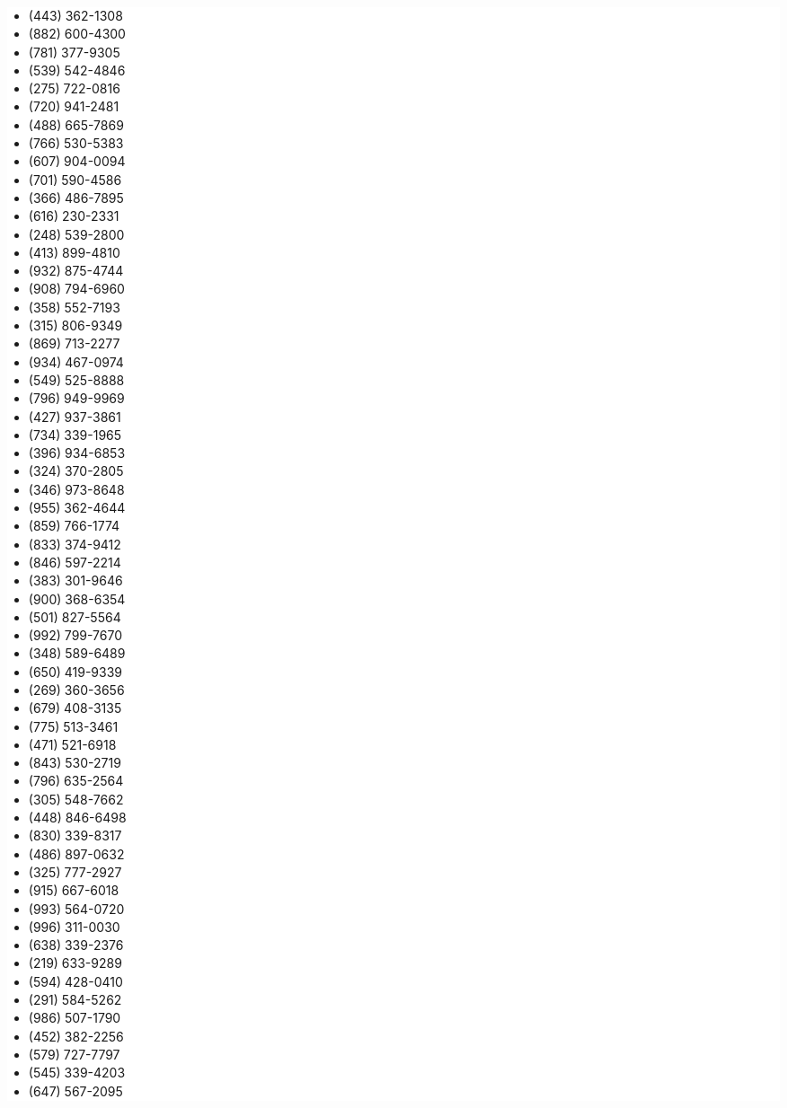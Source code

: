 - (443) 362-1308
- (882) 600-4300
- (781) 377-9305
- (539) 542-4846
- (275) 722-0816
- (720) 941-2481
- (488) 665-7869
- (766) 530-5383
- (607) 904-0094
- (701) 590-4586
- (366) 486-7895
- (616) 230-2331
- (248) 539-2800
- (413) 899-4810
- (932) 875-4744
- (908) 794-6960
- (358) 552-7193
- (315) 806-9349
- (869) 713-2277
- (934) 467-0974
- (549) 525-8888
- (796) 949-9969
- (427) 937-3861
- (734) 339-1965
- (396) 934-6853
- (324) 370-2805
- (346) 973-8648
- (955) 362-4644
- (859) 766-1774
- (833) 374-9412
- (846) 597-2214
- (383) 301-9646
- (900) 368-6354
- (501) 827-5564
- (992) 799-7670
- (348) 589-6489
- (650) 419-9339
- (269) 360-3656
- (679) 408-3135
- (775) 513-3461
- (471) 521-6918
- (843) 530-2719
- (796) 635-2564
- (305) 548-7662
- (448) 846-6498
- (830) 339-8317
- (486) 897-0632
- (325) 777-2927
- (915) 667-6018
- (993) 564-0720
- (996) 311-0030
- (638) 339-2376
- (219) 633-9289
- (594) 428-0410
- (291) 584-5262
- (986) 507-1790
- (452) 382-2256
- (579) 727-7797
- (545) 339-4203
- (647) 567-2095
